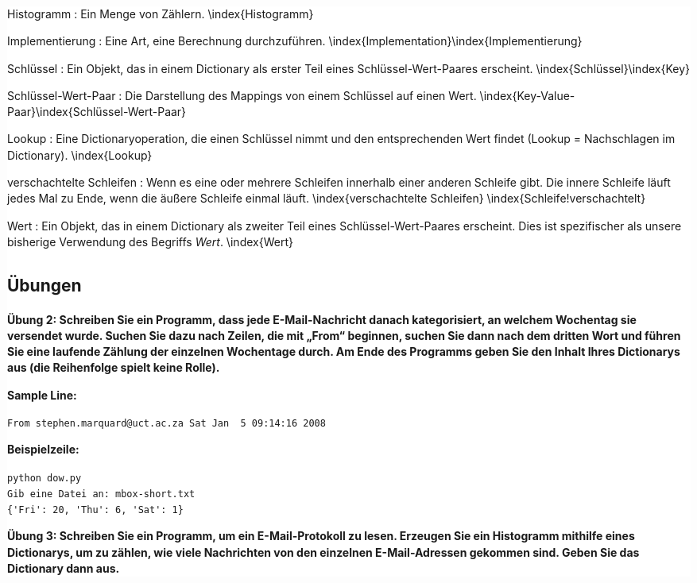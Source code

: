 Histogramm
:   Ein Menge von Zählern.
\index{Histogramm}

Implementierung
:   Eine Art, eine Berechnung durchzuführen.
\index{Implementation}\index{Implementierung}

Schlüssel
:   Ein Objekt, das in einem Dictionary als erster Teil eines Schlüssel-Wert-Paares erscheint.
\index{Schlüssel}\index{Key}

Schlüssel-Wert-Paar
:   Die Darstellung des Mappings von einem Schlüssel auf einen Wert.
\index{Key-Value-Paar}\index{Schlüssel-Wert-Paar}

Lookup
:   Eine Dictionaryoperation, die einen Schlüssel nimmt und den entsprechenden Wert findet (Lookup = Nachschlagen im Dictionary).
\index{Lookup}

verschachtelte Schleifen
:   Wenn es eine oder mehrere Schleifen innerhalb einer anderen Schleife gibt. Die innere Schleife läuft jedes Mal zu Ende, wenn die äußere Schleife einmal läuft.
\index{verschachtelte Schleifen}
\index{Schleife!verschachtelt}

Wert
:   Ein Objekt, das in einem Dictionary als zweiter Teil eines Schlüssel-Wert-Paares erscheint. Dies ist spezifischer als unsere bisherige Verwendung des Begriffs *Wert*.
\index{Wert}

Übungen
-------

**Übung 2: Schreiben Sie ein Programm, dass jede E-Mail-Nachricht danach kategorisiert, an welchem Wochentag sie versendet wurde. Suchen Sie dazu nach Zeilen, die mit „From“ beginnen, suchen Sie dann nach dem dritten Wort und führen Sie eine laufende Zählung der einzelnen Wochentage durch. Am Ende des Programms geben Sie den Inhalt Ihres Dictionarys aus (die Reihenfolge spielt keine Rolle).**

**Sample Line:**

~~~~
From stephen.marquard@uct.ac.za Sat Jan  5 09:14:16 2008
~~~~

**Beispielzeile:**

~~~~
python dow.py
Gib eine Datei an: mbox-short.txt
{'Fri': 20, 'Thu': 6, 'Sat': 1}
~~~~

**Übung 3: Schreiben Sie ein Programm, um ein E-Mail-Protokoll zu lesen. Erzeugen Sie ein Histogramm mithilfe eines Dictionarys, um zu zählen, wie viele Nachrichten von den einzelnen E-Mail-Adressen gekommen sind. Geben Sie das Dictionary dann aus.**
